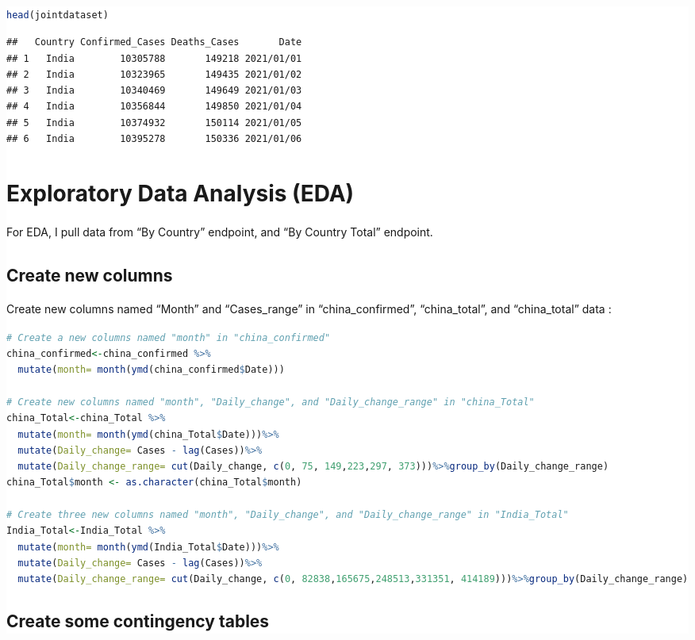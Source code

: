 ``` r
head(jointdataset)
```

    ##   Country Confirmed_Cases Deaths_Cases       Date
    ## 1   India        10305788       149218 2021/01/01
    ## 2   India        10323965       149435 2021/01/02
    ## 3   India        10340469       149649 2021/01/03
    ## 4   India        10356844       149850 2021/01/04
    ## 5   India        10374932       150114 2021/01/05
    ## 6   India        10395278       150336 2021/01/06

# Exploratory Data Analysis (EDA)

For EDA, I pull data from “By Country” endpoint, and “By Country Total”
endpoint.

## Create new columns

Create new columns named “Month” and “Cases\_range” in
“china\_confirmed”, “china\_total”, and “china\_total” data :

``` r
# Create a new columns named "month" in "china_confirmed"
china_confirmed<-china_confirmed %>%
  mutate(month= month(ymd(china_confirmed$Date)))

# Create new columns named "month", "Daily_change", and "Daily_change_range" in "china_Total"
china_Total<-china_Total %>%
  mutate(month= month(ymd(china_Total$Date)))%>%
  mutate(Daily_change= Cases - lag(Cases))%>%
  mutate(Daily_change_range= cut(Daily_change, c(0, 75, 149,223,297, 373)))%>%group_by(Daily_change_range)
china_Total$month <- as.character(china_Total$month)

# Create three new columns named "month", "Daily_change", and "Daily_change_range" in "India_Total"
India_Total<-India_Total %>%
  mutate(month= month(ymd(India_Total$Date)))%>%
  mutate(Daily_change= Cases - lag(Cases))%>%
  mutate(Daily_change_range= cut(Daily_change, c(0, 82838,165675,248513,331351, 414189)))%>%group_by(Daily_change_range)
```

## Create some contingency tables
